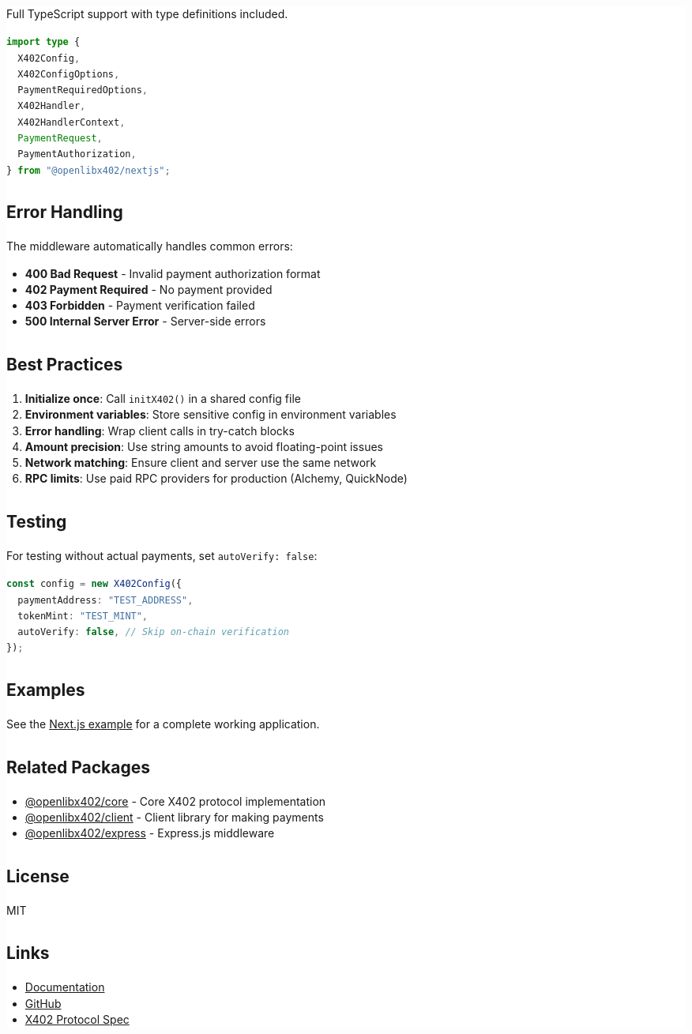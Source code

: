 Full TypeScript support with type definitions included.

```typescript
import type {
  X402Config,
  X402ConfigOptions,
  PaymentRequiredOptions,
  X402Handler,
  X402HandlerContext,
  PaymentRequest,
  PaymentAuthorization,
} from "@openlibx402/nextjs";
```

## Error Handling

The middleware automatically handles common errors:

- **400 Bad Request** - Invalid payment authorization format
- **402 Payment Required** - No payment provided
- **403 Forbidden** - Payment verification failed
- **500 Internal Server Error** - Server-side errors

## Best Practices

1. **Initialize once**: Call `initX402()` in a shared config file
2. **Environment variables**: Store sensitive config in environment variables
3. **Error handling**: Wrap client calls in try-catch blocks
4. **Amount precision**: Use string amounts to avoid floating-point issues
5. **Network matching**: Ensure client and server use the same network
6. **RPC limits**: Use paid RPC providers for production (Alchemy, QuickNode)

## Testing

For testing without actual payments, set `autoVerify: false`:

```typescript
const config = new X402Config({
  paymentAddress: "TEST_ADDRESS",
  tokenMint: "TEST_MINT",
  autoVerify: false, // Skip on-chain verification
});
```

## Examples

See the [Next.js example](../../examples/typescript/nextjs-app) for a complete working application.

## Related Packages

- [@openlibx402/core](../openlibx402-core) - Core X402 protocol implementation
- [@openlibx402/client](../openlibx402-client) - Client library for making payments
- [@openlibx402/express](../openlibx402-express) - Express.js middleware

## License

MIT

## Links

- [Documentation](https://openlib.xyz/docs)
- [GitHub](https://github.com/openlibx402/openlibx402)
- [X402 Protocol Spec](https://github.com/openlibx402/spec)
